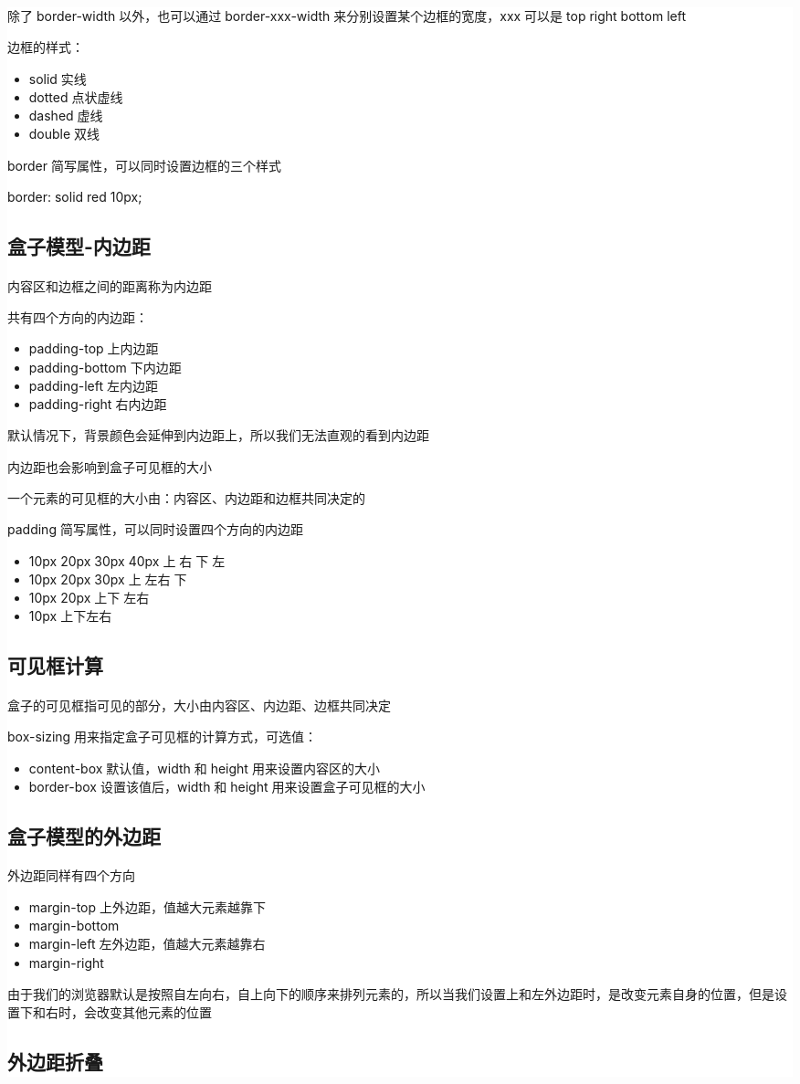 除了 border-width 以外，也可以通过 border-xxx-width 来分别设置某个边框的宽度，xxx 可以是 top right bottom left

边框的样式：

- solid 实线
- dotted 点状虚线
- dashed 虚线
- double 双线

border 简写属性，可以同时设置边框的三个样式

border: solid red 10px;

## 盒子模型-内边距

内容区和边框之间的距离称为内边距

共有四个方向的内边距：

- padding-top 上内边距
- padding-bottom 下内边距
- padding-left 左内边距
- padding-right 右内边距

默认情况下，背景颜色会延伸到内边距上，所以我们无法直观的看到内边距

内边距也会影响到盒子可见框的大小

一个元素的可见框的大小由：内容区、内边距和边框共同决定的

padding 简写属性，可以同时设置四个方向的内边距

- 10px 20px 30px 40px 上 右 下 左
- 10px 20px 30px 上 左右 下
- 10px 20px 上下 左右
- 10px 上下左右

## 可见框计算

盒子的可见框指可见的部分，大小由内容区、内边距、边框共同决定

box-sizing 用来指定盒子可见框的计算方式，可选值：

- content-box 默认值，width 和 height 用来设置内容区的大小
- border-box 设置该值后，width 和 height 用来设置盒子可见框的大小

## 盒子模型的外边距

外边距同样有四个方向

- margin-top 上外边距，值越大元素越靠下
- margin-bottom
- margin-left 左外边距，值越大元素越靠右
- margin-right

由于我们的浏览器默认是按照自左向右，自上向下的顺序来排列元素的，所以当我们设置上和左外边距时，是改变元素自身的位置，但是设置下和右时，会改变其他元素的位置

## 外边距折叠
